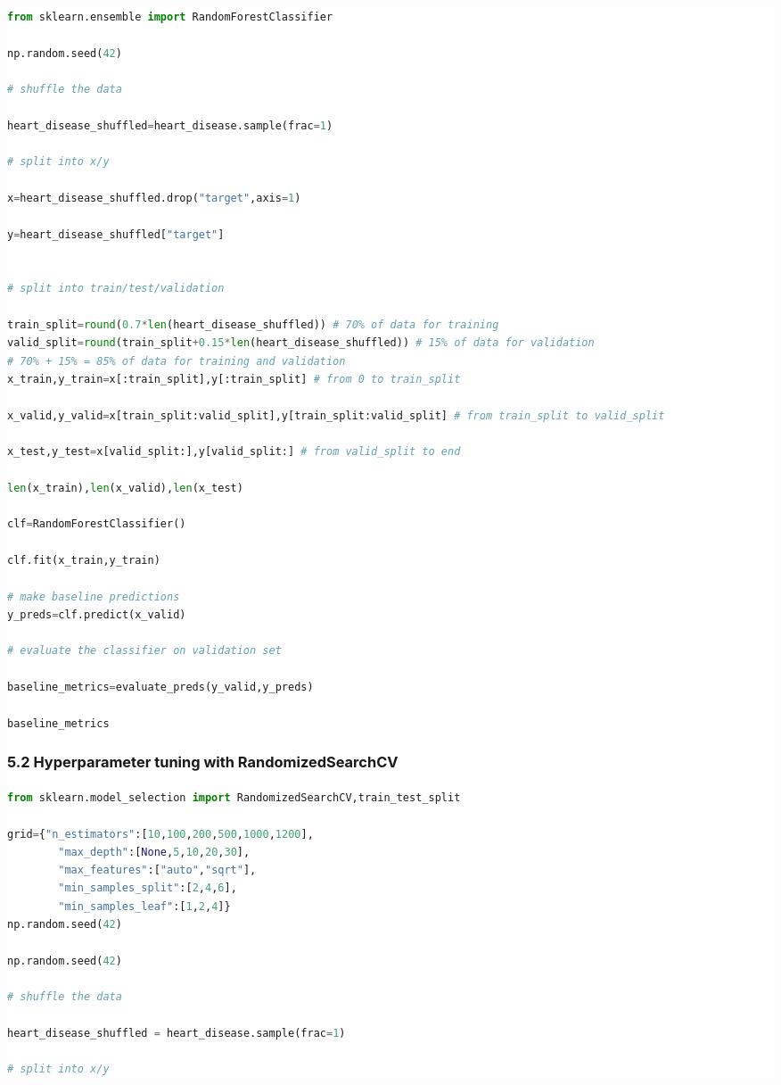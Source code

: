 
```py
from sklearn.ensemble import RandomForestClassifier

np.random.seed(42)

# shuffle the data

heart_disease_shuffled=heart_disease.sample(frac=1)

# split into x/y

x=heart_disease_shuffled.drop("target",axis=1)

y=heart_disease_shuffled["target"]


# split into train/test/validation

train_split=round(0.7*len(heart_disease_shuffled)) # 70% of data for training
valid_split=round(train_split+0.15*len(heart_disease_shuffled)) # 15% of data for validation
# 70% + 15% = 85% of data for training and validation
x_train,y_train=x[:train_split],y[:train_split] # from 0 to train_split
 
x_valid,y_valid=x[train_split:valid_split],y[train_split:valid_split] # from train_split to valid_split

x_test,y_test=x[valid_split:],y[valid_split:] # from valid_split to end

len(x_train),len(x_valid),len(x_test)

clf=RandomForestClassifier()

clf.fit(x_train,y_train)

# make baseline predictions
y_preds=clf.predict(x_valid)

# evaluate the classifier on validation set

baseline_metrics=evaluate_preds(y_valid,y_preds)

baseline_metrics

```

### 5.2 Hyperparameter tuning with RandomizedSearchCV

```py
from sklearn.model_selection import RandomizedSearchCV,train_test_split

grid={"n_estimators":[10,100,200,500,1000,1200],
        "max_depth":[None,5,10,20,30],
        "max_features":["auto","sqrt"],
        "min_samples_split":[2,4,6],
        "min_samples_leaf":[1,2,4]}
np.random.seed(42)

np.random.seed(42)

# shuffle the data

heart_disease_shuffled = heart_disease.sample(frac=1)

# split into x/y
```